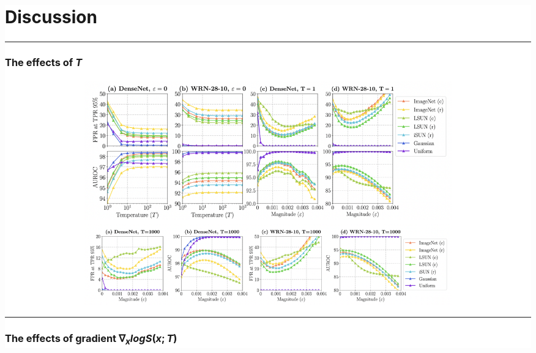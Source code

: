 # Discussion

---

### The effects of $T$
<div align="center">
<img src = "./img/analysis1.png" style="max-width:70%; height: auto;" alt="result">
<img src = "./img/analysis2.png" style="max-width:70%; height: auto;" alt="result">
</div>

---

### The effects of gradient $\nabla_xlogS(x;T)$

<div align="center">